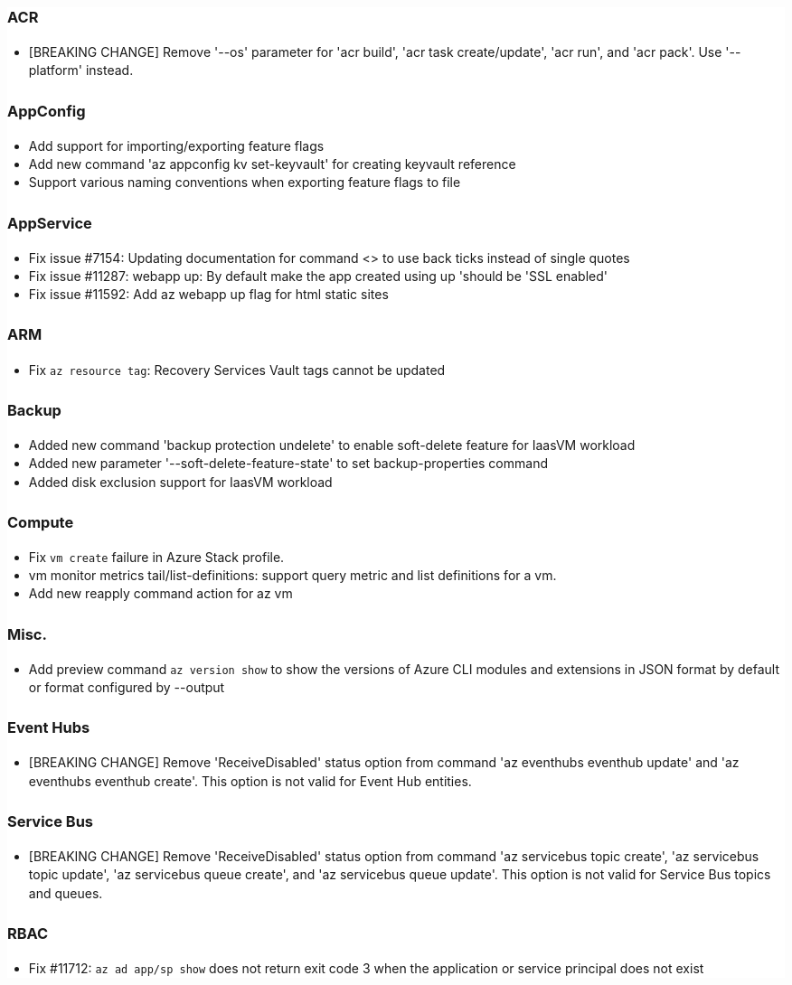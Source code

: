 ### ACR

* [BREAKING CHANGE] Remove '--os' parameter for 'acr build', 'acr task create/update', 'acr run', and 'acr pack'. Use '--platform' instead.

### AppConfig

* Add support for importing/exporting feature flags
* Add new command 'az appconfig kv set-keyvault' for creating keyvault reference
* Support various naming conventions when exporting feature flags to file

### AppService

* Fix issue #7154: Updating documentation for command <> to use back ticks instead of single quotes
* Fix issue #11287: webapp up: By default make the app created using up 'should be 'SSL enabled'
* Fix issue #11592: Add az webapp up flag for html static sites

### ARM

* Fix `az resource tag`: Recovery Services Vault tags cannot be updated

### Backup

* Added new command 'backup protection undelete' to enable soft-delete feature for IaasVM workload
* Added new parameter '--soft-delete-feature-state' to set backup-properties command
* Added disk exclusion support for IaasVM workload

### Compute

* Fix `vm create` failure in Azure Stack profile.
* vm monitor metrics tail/list-definitions: support query metric and list definitions for a vm.
* Add new reapply command action for az vm

### Misc.

* Add preview command `az version show` to show the versions of Azure CLI modules and extensions in JSON format by default or format configured by --output

### Event Hubs

* [BREAKING CHANGE] Remove 'ReceiveDisabled' status option from command 'az eventhubs eventhub update' and 'az eventhubs eventhub create'. This option is not valid for Event Hub entities.

### Service Bus

* [BREAKING CHANGE] Remove 'ReceiveDisabled' status option from command 'az servicebus topic create', 'az servicebus topic update', 'az servicebus queue create', and 'az servicebus queue update'. This option is not valid for Service Bus topics and queues.

### RBAC

* Fix #11712: `az ad app/sp show` does not return exit code 3 when the application or service principal does not exist
